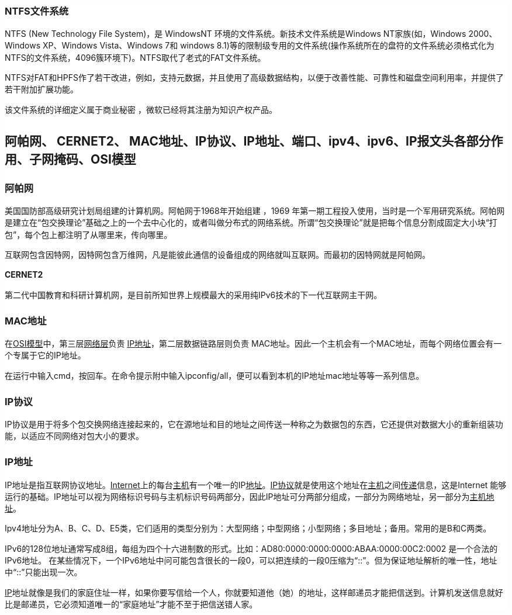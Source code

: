 ### NTFS文件系统

NTFS (New Technology File System)，是 WindowsNT
环境的文件系统。新技术文件系统是Windows NT家族(如，Windows 2000、Windows
XP、Windows Vista、Windows 7和 windows
8.1)等的限制级专用的文件系统(操作系统所在的盘符的文件系统必须格式化为NTFS的文件系统，4096簇环境下)。NTFS取代了老式的FAT文件系统。

NTFS对FAT和HPFS作了若干改进，例如，支持元数据，并且使用了高级数据结构，以便于改善性能、可靠性和磁盘空间利用率，并提供了若干附加扩展功能。

该文件系统的详细定义属于商业秘密 ，微软已经将其注册为知识产权产品。

## 阿帕网、 CERNET2、 MAC地址、IP协议、IP地址、端口、ipv4、ipv6、IP报文头各部分作用、子网掩码、OSI模型

### 阿帕网

美国国防部高级研究计划局组建的计算机网。阿帕网于1968年开始组建 ，1969
年第一期工程投入使用，当时是一个军用研究系统。阿帕网是建立在“包交换理论”基础之上的一个去中心化的，或者叫做分布式的网络系统。所谓“包交换理论”就是把每个信息分割成固定大小块“打包”，每个包上都注明了从哪里来，传向哪里。

互联网包含因特网，因特网包含万维网，凡是能彼此通信的设备组成的网络就叫互联网。而最初的因特网就是阿帕网。

**CERNET2**

第二代中国教育和科研计算机网，是目前所知世界上规模最大的采用纯IPv6技术的下一代互联网主干网。

### MAC地址

在[OSI模型](https://baike.baidu.com/item/OSI%E6%A8%A1%E5%9E%8B)中，第三层[网络层](https://baike.baidu.com/item/%E7%BD%91%E7%BB%9C%E5%B1%82/4329439)负责
[IP地址](https://baike.baidu.com/item/IP%E5%9C%B0%E5%9D%80)，第二层数据链路层则负责
MAC地址。因此一个主机会有一个MAC地址，而每个网络位置会有一个专属于它的IP地址。

在运行中输入cmd，按回车。在命令提示附中输入ipconfig/all，便可以看到本机的IP地址mac地址等等一系列信息。

### IP协议

IP协议是用于将多个包交换网络连接起来的，它在源地址和目的地址之间传送一种称之为数据包的东西，它还提供对数据大小的重新组装功能，以适应不同网络对包大小的要求。

### IP地址

IP地址是指互联网协议地址。[Internet](https://baike.baidu.com/item/Internet)上的每台[主机](https://baike.baidu.com/item/%E4%B8%BB%E6%9C%BA)有一个唯一的IP[地址](https://baike.baidu.com/item/%E5%9C%B0%E5%9D%80)。[IP协议](https://baike.baidu.com/item/IP%E5%8D%8F%E8%AE%AE)就是使用这个地址在[主机](https://baike.baidu.com/item/%E4%B8%BB%E6%9C%BA)之间[传递](https://baike.baidu.com/item/%E4%BC%A0%E9%80%92)信息，这是Internet
能够运行的基础。IP地址可以视为网络标识号码与主机标识号码两部分，因此IP地址可分两部分组成，一部分为网络地址，另一部分为[主机地址](https://baike.baidu.com/item/%E4%B8%BB%E6%9C%BA%E5%9C%B0%E5%9D%80)。

Ipv4地址分为A、B、C、D、E5类，它们适用的类型分别为：大型网络；中型网络；小型网络；多目地址；备用。常用的是B和C两类。

IPv6的128位地址通常写成8组，每组为四个十六进制数的形式。比如：AD80:0000:0000:0000:ABAA:0000:00C2:0002
是一个合法的IPv6地址。
在某些情况下，一个IPv6地址中问可能包含很长的一段0，可以把连续的一段0压缩为“::”。但为保证地址解析的唯一性，地址中“::”只能出现一次。

[IP](https://baike.baidu.com/item/IP)地址就像是我们的家庭住址一样，如果你要写信给一个人，你就要知道他（她）的地址，这样邮递员才能把信送到。计算机发送信息就好比是邮递员，它必须知道唯一的“家庭地址”才能不至于把信送错人家。
